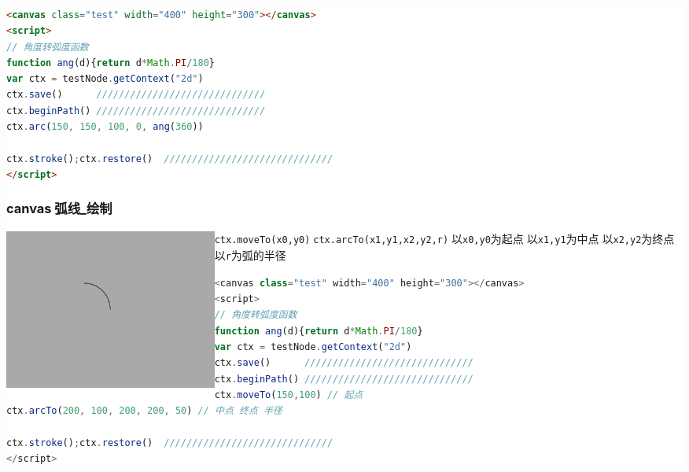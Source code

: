 

~~~html
<canvas class="test" width="400" height="300"></canvas>
<script>
// 角度转弧度函数
function ang(d){return d*Math.PI/180}
var ctx = testNode.getContext("2d")
ctx.save()		//////////////////////////////
ctx.beginPath()	//////////////////////////////
ctx.arc(150, 150, 100, 0, ang(360))
    
ctx.stroke();ctx.restore() 	//////////////////////////////
</script>		
~~~



### canvas 弧线_绘制

`ctx.moveTo(x0,y0)`<img src=" img/HTM5 JavaScript/4.png" alt="4" style="zoom: 67%; float: left;" />
`ctx.arcTo(x1,y1,x2,y2,r)`
以`x0,y0`为起点
以`x1,y1`为中点
以`x2,y2`为终点
以`r`为弧的半径



~~~js
<canvas class="test" width="400" height="300"></canvas>
<script>
// 角度转弧度函数
function ang(d){return d*Math.PI/180}
var ctx = testNode.getContext("2d")
ctx.save()		//////////////////////////////
ctx.beginPath()	//////////////////////////////
ctx.moveTo(150,100) // 起点 
ctx.arcTo(200, 100, 200, 200, 50) // 中点 终点 半径

ctx.stroke();ctx.restore() 	//////////////////////////////
</script>
~~~

